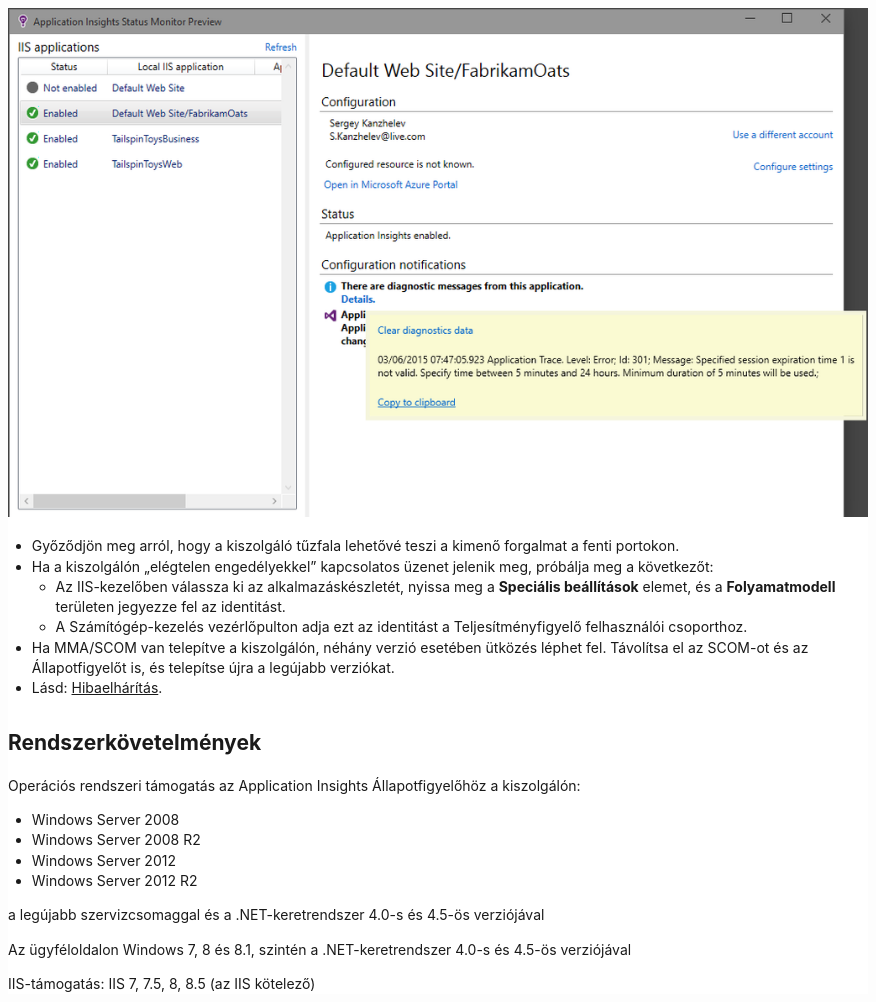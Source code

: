   ![A Teljesítmény panel megnyitása a kérelem, a válaszidő, a függőség és egyéb adatok megtekintéséhez](./media/app-insights-monitor-performance-live-website-now/appinsights-status-monitor-diagnostics-message.png)
* Győződjön meg arról, hogy a kiszolgáló tűzfala lehetővé teszi a kimenő forgalmat a fenti portokon.
* Ha a kiszolgálón „elégtelen engedélyekkel” kapcsolatos üzenet jelenik meg, próbálja meg a következőt:
  * Az IIS-kezelőben válassza ki az alkalmazáskészletét, nyissa meg a **Speciális beállítások** elemet, és a **Folyamatmodell** területen jegyezze fel az identitást.
  * A Számítógép-kezelés vezérlőpulton adja ezt az identitást a Teljesítményfigyelő felhasználói csoporthoz.
* Ha MMA/SCOM van telepítve a kiszolgálón, néhány verzió esetében ütközés léphet fel. Távolítsa el az SCOM-ot és az Állapotfigyelőt is, és telepítse újra a legújabb verziókat.
* Lásd: [Hibaelhárítás][qna].

## <a name="system-requirements"></a>Rendszerkövetelmények
Operációs rendszeri támogatás az Application Insights Állapotfigyelőhöz a kiszolgálón:

* Windows Server 2008
* Windows Server 2008 R2
* Windows Server 2012
* Windows Server 2012 R2

a legújabb szervizcsomaggal és a .NET-keretrendszer 4.0-s és 4.5-ös verziójával

Az ügyféloldalon Windows 7, 8 és 8.1, szintén a .NET-keretrendszer 4.0-s és 4.5-ös verziójával

IIS-támogatás: IIS 7, 7.5, 8, 8.5 (az IIS kötelező)


[api]: app-insights-api-custom-events-metrics.md
[rendelkezésre állás]: app-insights-monitor-web-app-availability.md
[ügyfél]: app-insights-javascript.md
[diagnosztika]: app-insights-diagnostic-search.md
[greenbrown]: app-insights-asp-net.md
[qna]: app-insights-troubleshoot-faq.md
[szerepkörök]: app-insights-resources-roles-access-control.md
[használat]: app-insights-web-track-usage.md